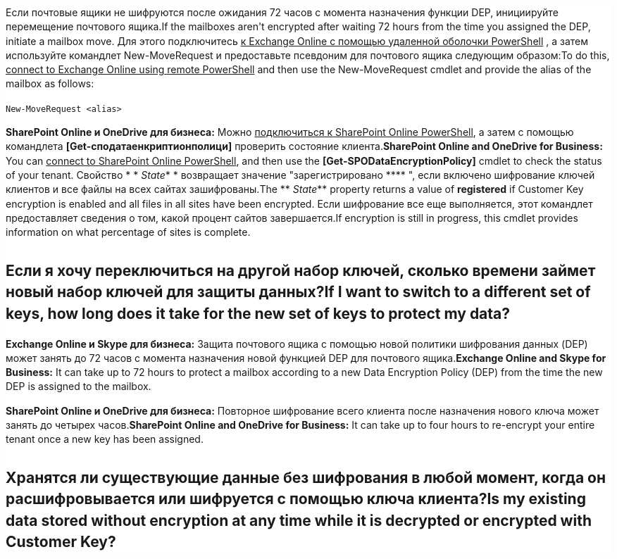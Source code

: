 <span data-ttu-id="8457e-187">Если почтовые ящики не шифруются после ожидания 72 часов с момента назначения функции DEP, инициируйте перемещение почтового ящика.</span><span class="sxs-lookup"><span data-stu-id="8457e-187">If the mailboxes aren't encrypted after waiting 72 hours from the time you assigned the DEP, initiate a mailbox move.</span></span> <span data-ttu-id="8457e-188">Для этого подключитесь [к Exchange Online с помощью удаленной оболочки PowerShell](https://technet.microsoft.com/en-us/library/jj984289%28v=exchg.160%29.aspx) , а затем используйте командлет New-MoveRequest и предоставьте псевдоним для почтового ящика следующим образом:</span><span class="sxs-lookup"><span data-stu-id="8457e-188">To do this, [connect to Exchange Online using remote PowerShell](https://technet.microsoft.com/en-us/library/jj984289%28v=exchg.160%29.aspx) and then use the New-MoveRequest cmdlet and provide the alias of the mailbox as follows:</span></span> 
  
```
New-MoveRequest <alias>
```

 <span data-ttu-id="8457e-189">**SharePoint Online и OneDrive для бизнеса:** Можно [подключиться к SharePoint Online PowerShell](https://technet.microsoft.com/en-us/library/fp161372.aspx), а затем с помощью командлета **[Get-сподатаенкриптионполици]** проверить состояние клиента.</span><span class="sxs-lookup"><span data-stu-id="8457e-189">**SharePoint Online and OneDrive for Business:** You can [connect to SharePoint Online PowerShell](https://technet.microsoft.com/en-us/library/fp161372.aspx), and then use the **[Get-SPODataEncryptionPolicy]** cmdlet to check the status of your tenant.</span></span> <span data-ttu-id="8457e-190">Свойство \* \* _State_\* \* возвращает значение "зарегистрировано \*\*\*\* ", если включено шифрование ключей клиентов и все файлы на всех сайтах зашифрованы.</span><span class="sxs-lookup"><span data-stu-id="8457e-190">The \*\* _State_\*\* property returns a value of **registered** if Customer Key encryption is enabled and all files in all sites have been encrypted.</span></span> <span data-ttu-id="8457e-191">Если шифрование все еще выполняется, этот командлет предоставляет сведения о том, какой процент сайтов завершается.</span><span class="sxs-lookup"><span data-stu-id="8457e-191">If encryption is still in progress, this cmdlet provides information on what percentage of sites is complete.</span></span> 
  
## <a name="if-i-want-to-switch-to-a-different-set-of-keys-how-long-does-it-take-for-the-new-set-of-keys-to-protect-my-data"></a><span data-ttu-id="8457e-192">Если я хочу переключиться на другой набор ключей, сколько времени займет новый набор ключей для защиты данных?</span><span class="sxs-lookup"><span data-stu-id="8457e-192">If I want to switch to a different set of keys, how long does it take for the new set of keys to protect my data?</span></span>
<span data-ttu-id="8457e-193"><a name="DiffCustomerKeyandBYOKAzureIP"> </a></span><span class="sxs-lookup"><span data-stu-id="8457e-193"></span></span>

 <span data-ttu-id="8457e-194">**Exchange Online и Skype для бизнеса:** Защита почтового ящика с помощью новой политики шифрования данных (DEP) может занять до 72 часов с момента назначения новой функцией DEP для почтового ящика.</span><span class="sxs-lookup"><span data-stu-id="8457e-194">**Exchange Online and Skype for Business:** It can take up to 72 hours to protect a mailbox according to a new Data Encryption Policy (DEP) from the time the new DEP is assigned to the mailbox.</span></span> 
  
 <span data-ttu-id="8457e-195">**SharePoint Online и OneDrive для бизнеса:** Повторное шифрование всего клиента после назначения нового ключа может занять до четырех часов.</span><span class="sxs-lookup"><span data-stu-id="8457e-195">**SharePoint Online and OneDrive for Business:** It can take up to four hours to re-encrypt your entire tenant once a new key has been assigned.</span></span> 
  
## <a name="is-my-existing-data-stored-without-encryption-at-any-time-while-it-is-decrypted-or-encrypted-with-customer-key"></a><span data-ttu-id="8457e-196">Хранятся ли существующие данные без шифрования в любой момент, когда он расшифровывается или шифруется с помощью ключа клиента?</span><span class="sxs-lookup"><span data-stu-id="8457e-196">Is my existing data stored without encryption at any time while it is decrypted or encrypted with Customer Key?</span></span>
<span data-ttu-id="8457e-197"><a name="DiffCustomerKeyandBYOKAzureIP"> </a></span><span class="sxs-lookup"><span data-stu-id="8457e-197"></span></span>
